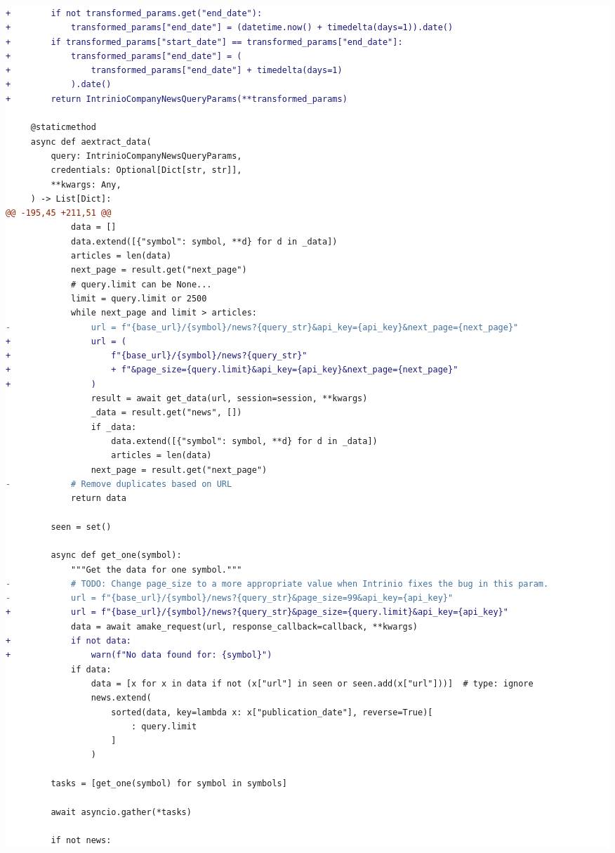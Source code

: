 ```diff
+        if not transformed_params.get("end_date"):
+            transformed_params["end_date"] = (datetime.now() + timedelta(days=1)).date()
+        if transformed_params["start_date"] == transformed_params["end_date"]:
+            transformed_params["end_date"] = (
+                transformed_params["end_date"] + timedelta(days=1)
+            ).date()
+        return IntrinioCompanyNewsQueryParams(**transformed_params)
 
     @staticmethod
     async def aextract_data(
         query: IntrinioCompanyNewsQueryParams,
         credentials: Optional[Dict[str, str]],
         **kwargs: Any,
     ) -> List[Dict]:
@@ -195,45 +211,51 @@
             data = []
             data.extend([{"symbol": symbol, **d} for d in _data])
             articles = len(data)
             next_page = result.get("next_page")
             # query.limit can be None...
             limit = query.limit or 2500
             while next_page and limit > articles:
-                url = f"{base_url}/{symbol}/news?{query_str}&api_key={api_key}&next_page={next_page}"
+                url = (
+                    f"{base_url}/{symbol}/news?{query_str}"
+                    + f"&page_size={query.limit}&api_key={api_key}&next_page={next_page}"
+                )
                 result = await get_data(url, session=session, **kwargs)
                 _data = result.get("news", [])
                 if _data:
                     data.extend([{"symbol": symbol, **d} for d in _data])
                     articles = len(data)
                 next_page = result.get("next_page")
-            # Remove duplicates based on URL
             return data
 
         seen = set()
 
         async def get_one(symbol):
             """Get the data for one symbol."""
-            # TODO: Change page_size to a more appropriate value when Intrinio fixes the bug in this param.
-            url = f"{base_url}/{symbol}/news?{query_str}&page_size=99&api_key={api_key}"
+            url = f"{base_url}/{symbol}/news?{query_str}&page_size={query.limit}&api_key={api_key}"
             data = await amake_request(url, response_callback=callback, **kwargs)
+            if not data:
+                warn(f"No data found for: {symbol}")
             if data:
                 data = [x for x in data if not (x["url"] in seen or seen.add(x["url"]))]  # type: ignore
                 news.extend(
                     sorted(data, key=lambda x: x["publication_date"], reverse=True)[
                         : query.limit
                     ]
                 )
 
         tasks = [get_one(symbol) for symbol in symbols]
 
         await asyncio.gather(*tasks)
 
         if not news:
```